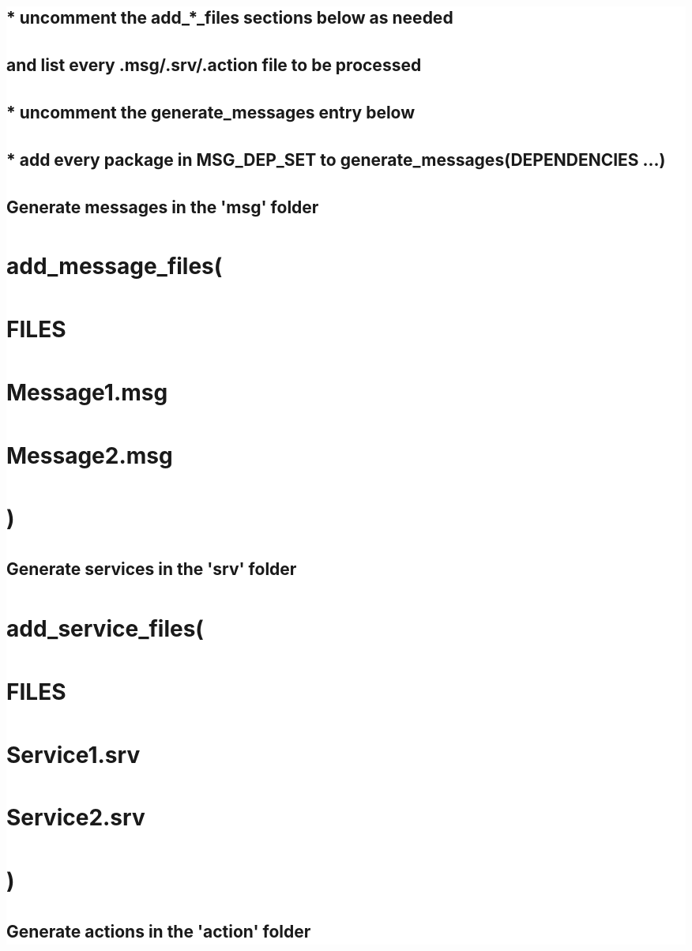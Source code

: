## * uncomment the add_*_files sections below as needed

## and list every .msg/.srv/.action file to be processed

## * uncomment the generate_messages entry below

## * add every package in MSG_DEP_SET to generate_messages(DEPENDENCIES ...)

## Generate messages in the 'msg' folder

# add_message_files(

# FILES

# Message1.msg

# Message2.msg

# )

## Generate services in the 'srv' folder

# add_service_files(

# FILES

# Service1.srv

# Service2.srv

# )

## Generate actions in the 'action' folder
